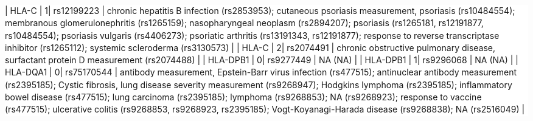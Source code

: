 | HLA-C    |     1| rs12199223 | chronic hepatitis B infection (rs2853953); cutaneous psoriasis measurement, psoriasis (rs10484554); membranous glomerulonephritis (rs1265159); nasopharyngeal neoplasm (rs2894207); psoriasis (rs1265181, rs12191877, rs10484554); psoriasis vulgaris (rs4406273); psoriatic arthritis (rs13191343, rs12191877); response to reverse transcriptase inhibitor (rs1265112); systemic scleroderma (rs3130573)                                                                                                                                                                                                                                                                                                                                                                                                                                                                                                                                                                                                                                                                              |
| HLA-C    |     2| rs2074491  | chronic obstructive pulmonary disease, surfactant protein D measurement (rs2074488)                                                                                                                                                                                                                                                                                                                                                                                                                                                                                                                                                                                                                                                                                                                                                                                                                                                                                                                                                                                                     |
| HLA-DPB1 |     0| rs9277449  | NA (NA)                                                                                                                                                                                                                                                                                                                                                                                                                                                                                                                                                                                                                                                                                                                                                                                                                                                                                                                                                                                                                                                                                 |
| HLA-DPB1 |     1| rs9296068  | NA (NA)                                                                                                                                                                                                                                                                                                                                                                                                                                                                                                                                                                                                                                                                                                                                                                                                                                                                                                                                                                                                                                                                                 |
| HLA-DQA1 |     0| rs75170544 | antibody measurement, Epstein-Barr virus infection (rs477515); antinuclear antibody measurement (rs2395185); Cystic fibrosis, lung disease severity measurement (rs9268947); Hodgkins lymphoma (rs2395185); inflammatory bowel disease (rs477515); lung carcinoma (rs2395185); lymphoma (rs9268853); NA (rs9268923); response to vaccine (rs477515); ulcerative colitis (rs9268853, rs9268923, rs2395185); Vogt-Koyanagi-Harada disease (rs9268838); NA (rs2516049)                                                                                                                                                                                                                                                                                                                                                                                                                                                                                                                                                                                                                     |
